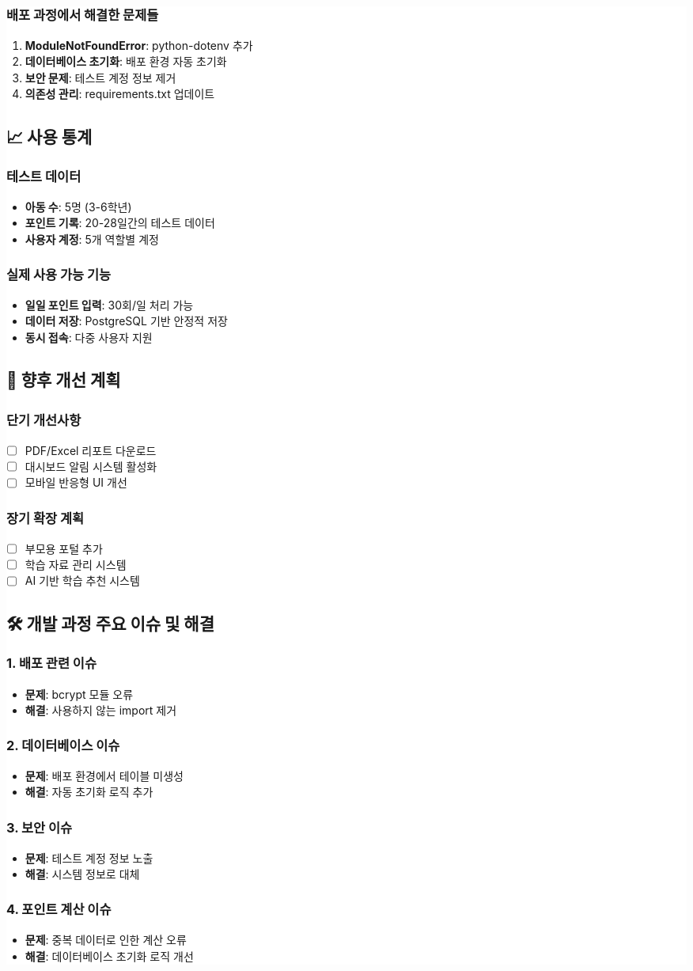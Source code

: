### 배포 과정에서 해결한 문제들
1. **ModuleNotFoundError**: python-dotenv 추가
2. **데이터베이스 초기화**: 배포 환경 자동 초기화
3. **보안 문제**: 테스트 계정 정보 제거
4. **의존성 관리**: requirements.txt 업데이트

## 📈 사용 통계

### 테스트 데이터
- **아동 수**: 5명 (3-6학년)
- **포인트 기록**: 20-28일간의 테스트 데이터
- **사용자 계정**: 5개 역할별 계정

### 실제 사용 가능 기능
- **일일 포인트 입력**: 30회/일 처리 가능
- **데이터 저장**: PostgreSQL 기반 안정적 저장
- **동시 접속**: 다중 사용자 지원

## 🔮 향후 개선 계획

### 단기 개선사항
- [ ] PDF/Excel 리포트 다운로드
- [ ] 대시보드 알림 시스템 활성화
- [ ] 모바일 반응형 UI 개선

### 장기 확장 계획
- [ ] 부모용 포털 추가
- [ ] 학습 자료 관리 시스템
- [ ] AI 기반 학습 추천 시스템

## 🛠️ 개발 과정 주요 이슈 및 해결

### 1. 배포 관련 이슈
- **문제**: bcrypt 모듈 오류
- **해결**: 사용하지 않는 import 제거

### 2. 데이터베이스 이슈
- **문제**: 배포 환경에서 테이블 미생성
- **해결**: 자동 초기화 로직 추가

### 3. 보안 이슈
- **문제**: 테스트 계정 정보 노출
- **해결**: 시스템 정보로 대체

### 4. 포인트 계산 이슈
- **문제**: 중복 데이터로 인한 계산 오류
- **해결**: 데이터베이스 초기화 로직 개선
